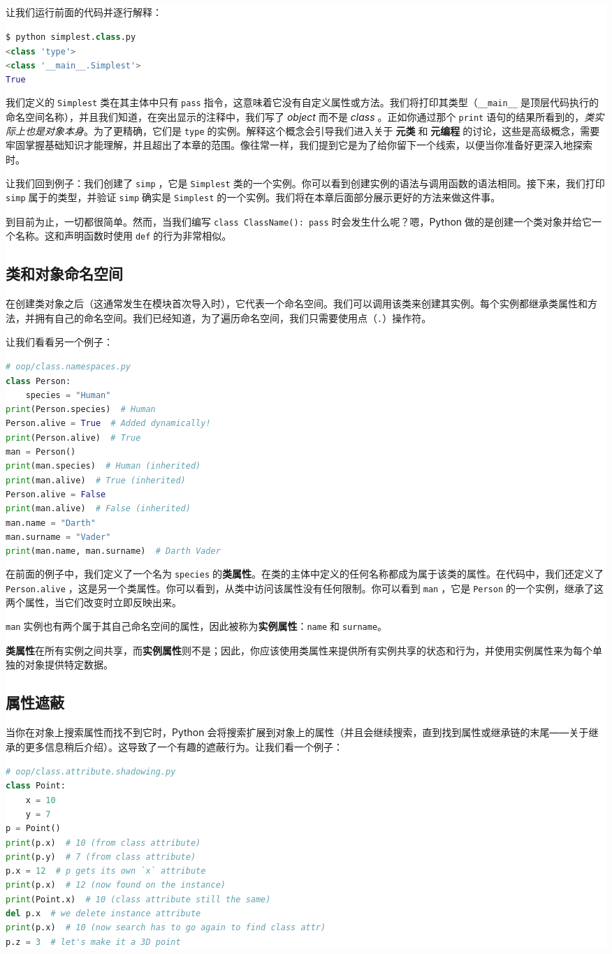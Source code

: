 让我们运行前面的代码并逐行解释：

```py
$ python simplest.class.py
<class 'type'>
<class '__main__.Simplest'>
True 
```

我们定义的 `Simplest` 类在其主体中只有 `pass` 指令，这意味着它没有自定义属性或方法。我们将打印其类型（`__main__` 是顶层代码执行的命名空间名称），并且我们知道，在突出显示的注释中，我们写了 *object* 而不是 *class* 。正如你通过那个 `print` 语句的结果所看到的，*类实际上也是对象本身*。为了更精确，它们是 `type` 的实例。解释这个概念会引导我们进入关于 **元类** 和 **元编程** 的讨论，这些是高级概念，需要牢固掌握基础知识才能理解，并且超出了本章的范围。像往常一样，我们提到它是为了给你留下一个线索，以便当你准备好更深入地探索时。

让我们回到例子：我们创建了 `simp` ，它是 `Simplest` 类的一个实例。你可以看到创建实例的语法与调用函数的语法相同。接下来，我们打印 `simp` 属于的类型，并验证 `simp` 确实是 `Simplest` 的一个实例。我们将在本章后面部分展示更好的方法来做这件事。

到目前为止，一切都很简单。然而，当我们编写 `class ClassName(): pass` 时会发生什么呢？嗯，Python 做的是创建一个类对象并给它一个名称。这和声明函数时使用 `def` 的行为非常相似。

## 类和对象命名空间

在创建类对象之后（这通常发生在模块首次导入时），它代表一个命名空间。我们可以调用该类来创建其实例。每个实例都继承类属性和方法，并拥有自己的命名空间。我们已经知道，为了遍历命名空间，我们只需要使用点（`.`）操作符。

让我们看看另一个例子：

```py
# oop/class.namespaces.py
class Person:
    species = "Human"
print(Person.species)  # Human
Person.alive = True  # Added dynamically!
print(Person.alive)  # True
man = Person()
print(man.species)  # Human (inherited)
print(man.alive)  # True (inherited)
Person.alive = False
print(man.alive)  # False (inherited)
man.name = "Darth"
man.surname = "Vader"
print(man.name, man.surname)  # Darth Vader 
```

在前面的例子中，我们定义了一个名为 `species` 的**类属性**。在类的主体中定义的任何名称都成为属于该类的属性。在代码中，我们还定义了 `Person.alive` ，这是另一个类属性。你可以看到，从类中访问该属性没有任何限制。你可以看到 `man` ，它是 `Person` 的一个实例，继承了这两个属性，当它们改变时立即反映出来。

`man` 实例也有两个属于其自己命名空间的属性，因此被称为**实例属性**：`name` 和 `surname`。

**类属性**在所有实例之间共享，而**实例属性**则不是；因此，你应该使用类属性来提供所有实例共享的状态和行为，并使用实例属性来为每个单独的对象提供特定数据。

## 属性遮蔽

当你在对象上搜索属性而找不到它时，Python 会将搜索扩展到对象上的属性（并且会继续搜索，直到找到属性或继承链的末尾——关于继承的更多信息稍后介绍）。这导致了一个有趣的遮蔽行为。让我们看一个例子：

```py
# oop/class.attribute.shadowing.py
class Point:
    x = 10
    y = 7
p = Point()
print(p.x)  # 10 (from class attribute)
print(p.y)  # 7 (from class attribute)
p.x = 12  # p gets its own `x` attribute
print(p.x)  # 12 (now found on the instance)
print(Point.x)  # 10 (class attribute still the same)
del p.x  # we delete instance attribute
print(p.x)  # 10 (now search has to go again to find class attr)
p.z = 3  # let's make it a 3D point
```